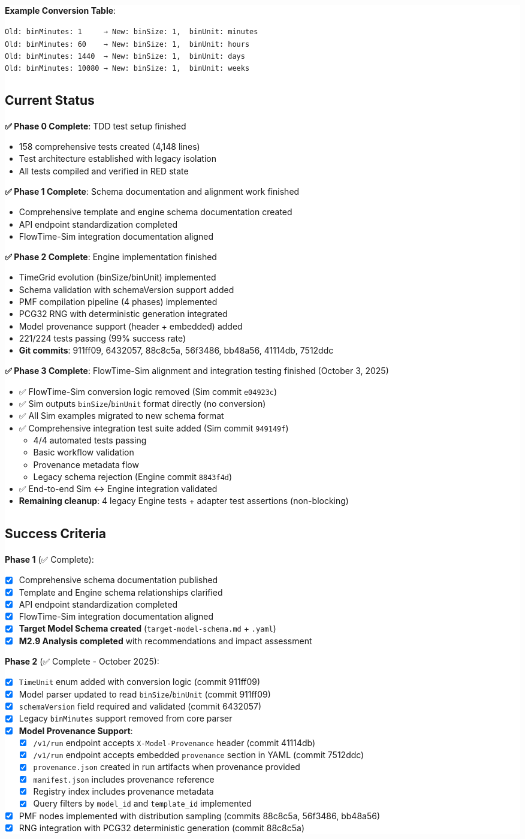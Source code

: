 **Example Conversion Table**:
```
Old: binMinutes: 1     → New: binSize: 1,  binUnit: minutes
Old: binMinutes: 60    → New: binSize: 1,  binUnit: hours
Old: binMinutes: 1440  → New: binSize: 1,  binUnit: days
Old: binMinutes: 10080 → New: binSize: 1,  binUnit: weeks
```

## Current Status

**✅ Phase 0 Complete**: TDD test setup finished
- 158 comprehensive tests created (4,148 lines)
- Test architecture established with legacy isolation
- All tests compiled and verified in RED state

**✅ Phase 1 Complete**: Schema documentation and alignment work finished
- Comprehensive template and engine schema documentation created
- API endpoint standardization completed  
- FlowTime-Sim integration documentation aligned

**✅ Phase 2 Complete**: Engine implementation finished
- TimeGrid evolution (binSize/binUnit) implemented
- Schema validation with schemaVersion support added
- PMF compilation pipeline (4 phases) implemented
- PCG32 RNG with deterministic generation integrated
- Model provenance support (header + embedded) added
- 221/224 tests passing (99% success rate)
- **Git commits**: 911ff09, 6432057, 88c8c5a, 56f3486, bb48a56, 41114db, 7512ddc

**✅ Phase 3 Complete**: FlowTime-Sim alignment and integration testing finished (October 3, 2025)
- ✅ FlowTime-Sim conversion logic removed (Sim commit `e04923c`)
- ✅ Sim outputs `binSize`/`binUnit` format directly (no conversion)
- ✅ All Sim examples migrated to new schema format
- ✅ Comprehensive integration test suite added (Sim commit `949149f`)
  - 4/4 automated tests passing
  - Basic workflow validation
  - Provenance metadata flow
  - Legacy schema rejection (Engine commit `8843f4d`)
- ✅ End-to-end Sim ↔ Engine integration validated
- **Remaining cleanup**: 4 legacy Engine tests + adapter test assertions (non-blocking)

## Success Criteria

**Phase 1** (✅ Complete):
- [x] Comprehensive schema documentation published
- [x] Template and Engine schema relationships clarified
- [x] API endpoint standardization completed
- [x] FlowTime-Sim integration documentation aligned
- [x] **Target Model Schema created** (`target-model-schema.md` + `.yaml`)
- [x] **M2.9 Analysis completed** with recommendations and impact assessment

**Phase 2** (✅ Complete - October 2025):
- [x] `TimeUnit` enum added with conversion logic (commit 911ff09)
- [x] Model parser updated to read `binSize`/`binUnit` (commit 911ff09)
- [x] `schemaVersion` field required and validated (commit 6432057)
- [x] Legacy `binMinutes` support removed from core parser
- [x] **Model Provenance Support**:
  - [x] `/v1/run` endpoint accepts `X-Model-Provenance` header (commit 41114db)
  - [x] `/v1/run` endpoint accepts embedded `provenance` section in YAML (commit 7512ddc)
  - [x] `provenance.json` created in run artifacts when provenance provided
  - [x] `manifest.json` includes provenance reference
  - [x] Registry index includes provenance metadata
  - [x] Query filters by `model_id` and `template_id` implemented
- [x] PMF nodes implemented with distribution sampling (commits 88c8c5a, 56f3486, bb48a56)
- [x] RNG integration with PCG32 deterministic generation (commit 88c8c5a)